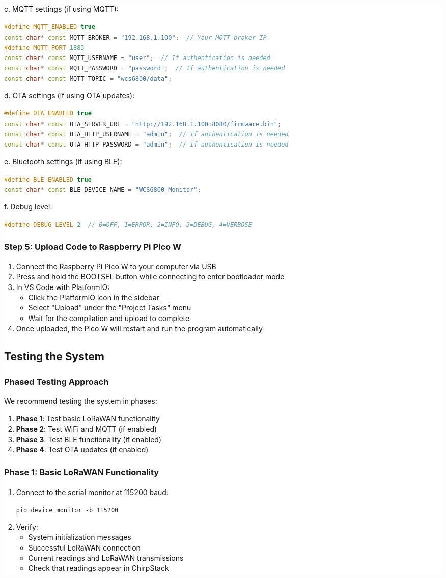    c. MQTT settings (if using MQTT):
   ```cpp
   #define MQTT_ENABLED true
   const char* const MQTT_BROKER = "192.168.1.100";  // Your MQTT broker IP
   #define MQTT_PORT 1883
   const char* const MQTT_USERNAME = "user";  // If authentication is needed
   const char* const MQTT_PASSWORD = "password";  // If authentication is needed
   const char* const MQTT_TOPIC = "wcs6800/data";
   ```

   d. OTA settings (if using OTA updates):
   ```cpp
   #define OTA_ENABLED true
   const char* const OTA_SERVER_URL = "http://192.168.1.100:8080/firmware.bin";
   const char* const OTA_HTTP_USERNAME = "admin";  // If authentication is needed
   const char* const OTA_HTTP_PASSWORD = "admin";  // If authentication is needed
   ```

   e. Bluetooth settings (if using BLE):
   ```cpp
   #define BLE_ENABLED true
   const char* const BLE_DEVICE_NAME = "WCS6800_Monitor";
   ```

   f. Debug level:
   ```cpp
   #define DEBUG_LEVEL 2  // 0=OFF, 1=ERROR, 2=INFO, 3=DEBUG, 4=VERBOSE
   ```

### Step 5: Upload Code to Raspberry Pi Pico W

1. Connect the Raspberry Pi Pico W to your computer via USB
2. Press and hold the BOOTSEL button while connecting to enter bootloader mode
3. In VS Code with PlatformIO:
   - Click the PlatformIO icon in the sidebar
   - Select "Upload" under the "Project Tasks" menu
   - Wait for the compilation and upload to complete
4. Once uploaded, the Pico W will restart and run the program automatically

## Testing the System

### Phased Testing Approach

We recommend testing the system in phases:

1. **Phase 1**: Test basic LoRaWAN functionality
2. **Phase 2**: Test WiFi and MQTT (if enabled)
3. **Phase 3**: Test BLE functionality (if enabled)
4. **Phase 4**: Test OTA updates (if enabled)

### Phase 1: Basic LoRaWAN Functionality

1. Connect to the serial monitor at 115200 baud:
   ```
   pio device monitor -b 115200
   ```
2. Verify:
   - System initialization messages
   - Successful LoRaWAN connection
   - Current readings and LoRaWAN transmissions
   - Check that readings appear in ChirpStack
